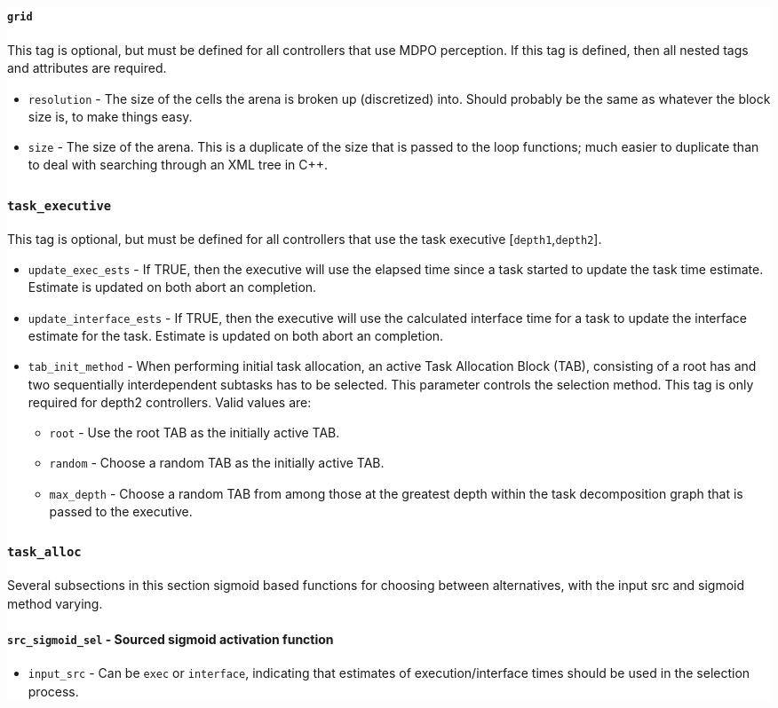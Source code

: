 #### `grid`

This tag is optional, but must be defined for all controllers that use MDPO
perception. If this tag is defined, then all nested tags and attributes are
required.

- `resolution` - The size of the cells the arena is broken up (discretized)
                 into. Should probably be the same as whatever the block size
                 is, to make things easy.

- `size` - The size of the arena. This is a duplicate of the size that is
           passed to the loop functions; much easier to duplicate than to deal
           with searching through an XML tree in C++.

### `task_executive`

This tag is optional, but must be defined for all controllers that use the task
executive [`depth1`,`depth2`].

- `update_exec_ests` - If TRUE, then the executive will use the elapsed time
                       since a task started to update the task time
                       estimate. Estimate is updated on both abort an
                       completion.

- `update_interface_ests` - If TRUE, then the executive will use the calculated
                            interface time for a task to update the interface
                            estimate for the task. Estimate is updated on both
                            abort an completion.

- `tab_init_method` - When performing initial task allocation, an active Task
                      Allocation Block (TAB), consisting of a root has and two
                      sequentially interdependent subtasks has to be
                      selected. This parameter controls the selection
                      method. This tag is only required for depth2
                      controllers. Valid values are:

    - `root` - Use the root TAB as the initially active TAB.

    - `random` - Choose a random TAB as the initially active TAB.

    - `max_depth` - Choose a random TAB from among those at the greatest depth
                    within the task decomposition graph that is passed to the
                    executive.

### `task_alloc`

Several subsections in this section sigmoid based functions for choosing between
alternatives, with the input src and sigmoid method varying.

#### `src_sigmoid_sel` - Sourced sigmoid activation function

- `input_src` - Can be `exec` or `interface`, indicating that estimates of
                execution/interface times should be used in the selection
                process.

